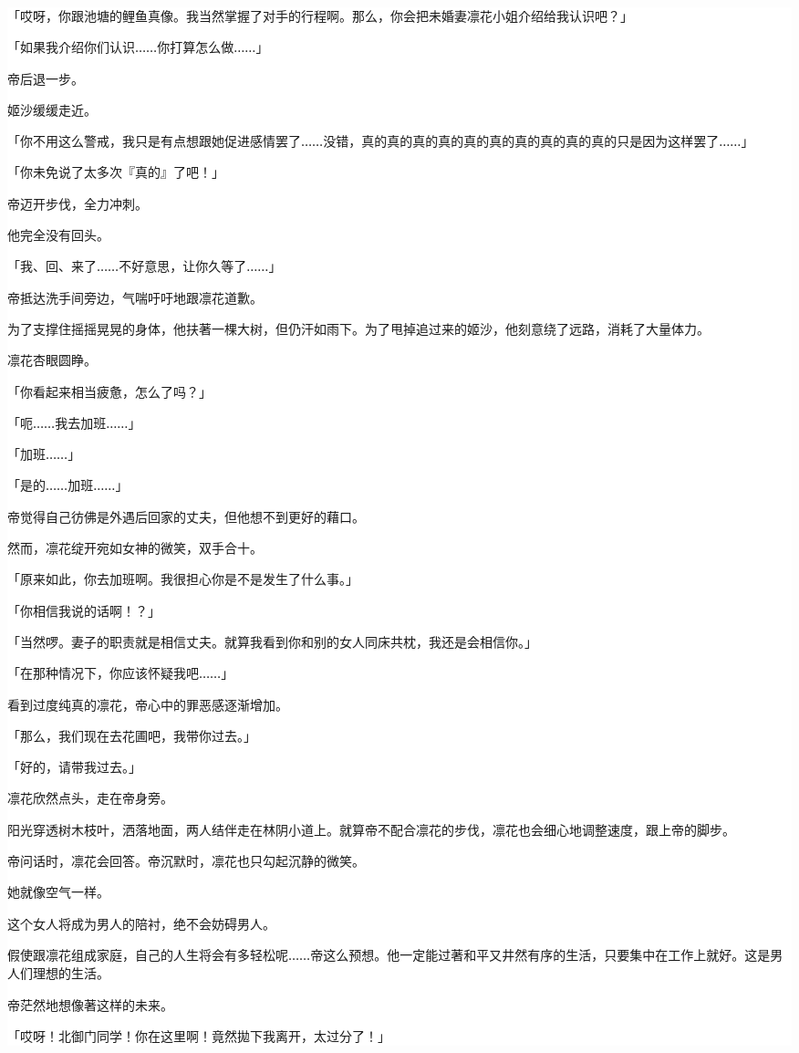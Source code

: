「哎呀，你跟池塘的鲤鱼真像。我当然掌握了对手的行程啊。那么，你会把未婚妻凛花小姐介绍给我认识吧？」

「如果我介绍你们认识……你打算怎么做……」

帝后退一步。

姬沙缓缓走近。

「你不用这么警戒，我只是有点想跟她促进感情罢了……没错，真的真的真的真的真的真的真的真的真的真的只是因为这样罢了……」

「你未免说了太多次『真的』了吧！」

帝迈开步伐，全力冲刺。

他完全没有回头。

「我、回、来了……不好意思，让你久等了……」

帝抵达洗手间旁边，气喘吁吁地跟凛花道歉。

为了支撑住摇摇晃晃的身体，他扶著一棵大树，但仍汗如雨下。为了甩掉追过来的姬沙，他刻意绕了远路，消耗了大量体力。

凛花杏眼圆睁。

「你看起来相当疲惫，怎么了吗？」

「呃……我去加班……」

「加班……」

「是的……加班……」

帝觉得自己彷佛是外遇后回家的丈夫，但他想不到更好的藉口。

然而，凛花绽开宛如女神的微笑，双手合十。

「原来如此，你去加班啊。我很担心你是不是发生了什么事。」

「你相信我说的话啊！？」

「当然啰。妻子的职责就是相信丈夫。就算我看到你和别的女人同床共枕，我还是会相信你。」

「在那种情况下，你应该怀疑我吧……」

看到过度纯真的凛花，帝心中的罪恶感逐渐增加。

「那么，我们现在去花圃吧，我带你过去。」

「好的，请带我过去。」

凛花欣然点头，走在帝身旁。

阳光穿透树木枝叶，洒落地面，两人结伴走在林阴小道上。就算帝不配合凛花的步伐，凛花也会细心地调整速度，跟上帝的脚步。

帝问话时，凛花会回答。帝沉默时，凛花也只勾起沉静的微笑。

她就像空气一样。

这个女人将成为男人的陪衬，绝不会妨碍男人。

假使跟凛花组成家庭，自己的人生将会有多轻松呢……帝这么预想。他一定能过著和平又井然有序的生活，只要集中在工作上就好。这是男人们理想的生活。

帝茫然地想像著这样的未来。

「哎呀！北御门同学！你在这里啊！竟然拋下我离开，太过分了！」
